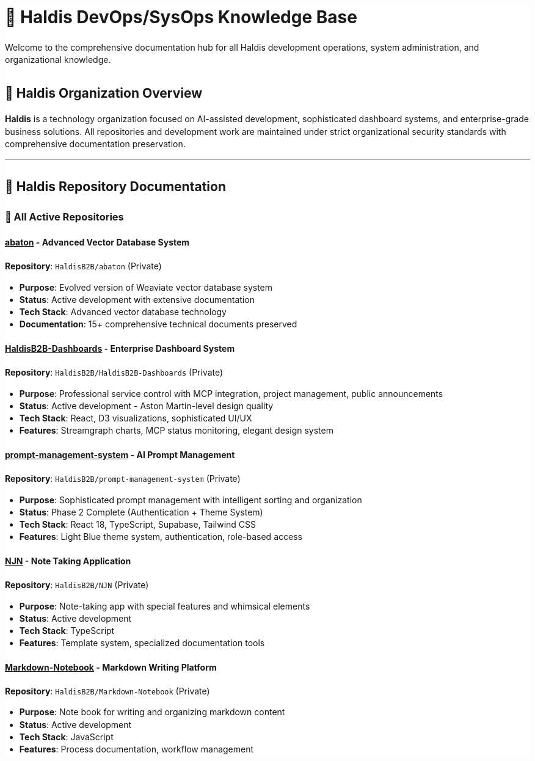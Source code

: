 # 🏢 Haldis DevOps/SysOps Knowledge Base

Welcome to the comprehensive documentation hub for all Haldis development operations, system administration, and organizational knowledge.

## 🚀 Haldis Organization Overview

**Haldis** is a technology organization focused on AI-assisted development, sophisticated dashboard systems, and enterprise-grade business solutions. All repositories and development work are maintained under strict organizational security standards with comprehensive documentation preservation.

---

## 📁 Haldis Repository Documentation

### 🔐 All Active Repositories

#### [abaton](abaton) - Advanced Vector Database System
**Repository**: `HaldisB2B/abaton` (Private)
- **Purpose**: Evolved version of Weaviate vector database system
- **Status**: Active development with extensive documentation
- **Tech Stack**: Advanced vector database technology
- **Documentation**: 15+ comprehensive technical documents preserved

#### [HaldisB2B-Dashboards](HaldisB2B-Dashboards) - Enterprise Dashboard System  
**Repository**: `HaldisB2B/HaldisB2B-Dashboards` (Private)
- **Purpose**: Professional service control with MCP integration, project management, public announcements
- **Status**: Active development - Aston Martin-level design quality
- **Tech Stack**: React, D3 visualizations, sophisticated UI/UX
- **Features**: Streamgraph charts, MCP status monitoring, elegant design system

#### [prompt-management-system](prompt-management-system) - AI Prompt Management
**Repository**: `HaldisB2B/prompt-management-system` (Private)
- **Purpose**: Sophisticated prompt management with intelligent sorting and organization
- **Status**: Phase 2 Complete (Authentication + Theme System)
- **Tech Stack**: React 18, TypeScript, Supabase, Tailwind CSS
- **Features**: Light Blue theme system, authentication, role-based access

#### [NJN](NJN) - Note Taking Application
**Repository**: `HaldisB2B/NJN` (Private)
- **Purpose**: Note-taking app with special features and whimsical elements
- **Status**: Active development
- **Tech Stack**: TypeScript
- **Features**: Template system, specialized documentation tools

#### [Markdown-Notebook](Markdown-Notebook) - Markdown Writing Platform
**Repository**: `HaldisB2B/Markdown-Notebook` (Private)
- **Purpose**: Note book for writing and organizing markdown content
- **Status**: Active development
- **Tech Stack**: JavaScript
- **Features**: Process documentation, workflow management

